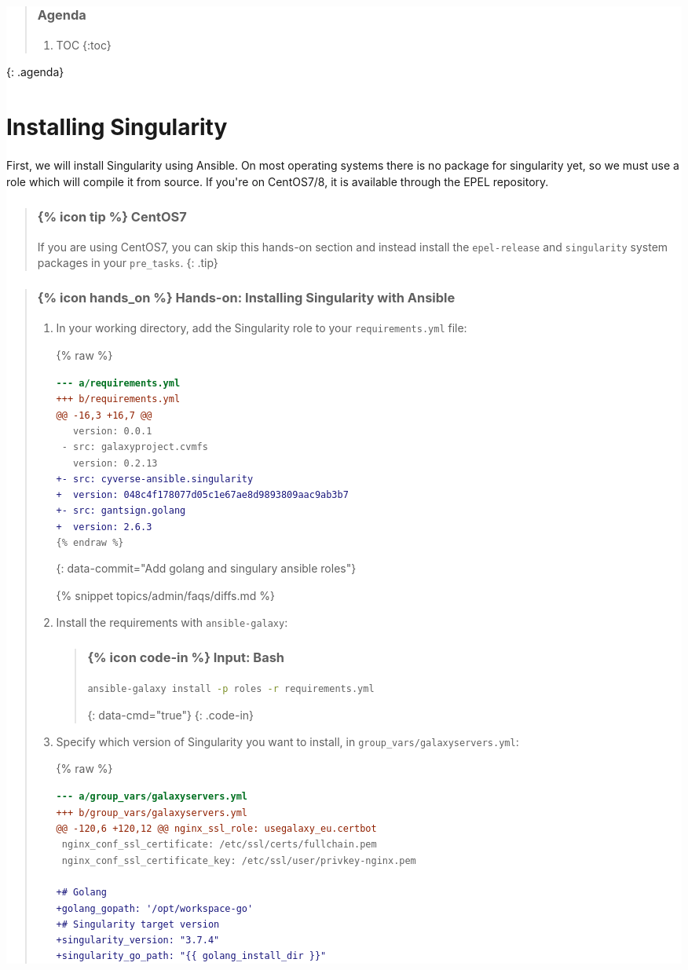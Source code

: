 > ### Agenda
>
> 1. TOC
> {:toc}
>
{: .agenda}

# Installing Singularity

First, we will install Singularity using Ansible. On most operating systems there is no package for singularity yet, so we must use a role which will compile it from source. If you're on CentOS7/8, it is available through the EPEL repository.

> ### {% icon tip %} CentOS7
> If you are using CentOS7, you can skip this hands-on section and instead install the `epel-release` and `singularity` system packages in your `pre_tasks`.
{: .tip}

> ### {% icon hands_on %} Hands-on: Installing Singularity with Ansible
>
> 1. In your working directory, add the Singularity role to your `requirements.yml` file:
>
>    {% raw %}
>    ```diff
>    --- a/requirements.yml
>    +++ b/requirements.yml
>    @@ -16,3 +16,7 @@
>       version: 0.0.1
>     - src: galaxyproject.cvmfs
>       version: 0.2.13
>    +- src: cyverse-ansible.singularity
>    +  version: 048c4f178077d05c1e67ae8d9893809aac9ab3b7
>    +- src: gantsign.golang
>    +  version: 2.6.3
>    {% endraw %}
>    ```
>    {: data-commit="Add golang and singulary ansible roles"}
>
>    {% snippet topics/admin/faqs/diffs.md %}
>
> 2. Install the requirements with `ansible-galaxy`:
>
>    > ### {% icon code-in %} Input: Bash
>    > ```bash
>    > ansible-galaxy install -p roles -r requirements.yml
>    > ```
>    > {: data-cmd="true"}
>    {: .code-in}
>
> 4. Specify which version of Singularity you want to install, in `group_vars/galaxyservers.yml`:
>
>    {% raw %}
>    ```diff
>    --- a/group_vars/galaxyservers.yml
>    +++ b/group_vars/galaxyservers.yml
>    @@ -120,6 +120,12 @@ nginx_ssl_role: usegalaxy_eu.certbot
>     nginx_conf_ssl_certificate: /etc/ssl/certs/fullchain.pem
>     nginx_conf_ssl_certificate_key: /etc/ssl/user/privkey-nginx.pem
>     
>    +# Golang
>    +golang_gopath: '/opt/workspace-go'
>    +# Singularity target version
>    +singularity_version: "3.7.4"
>    +singularity_go_path: "{{ golang_install_dir }}"